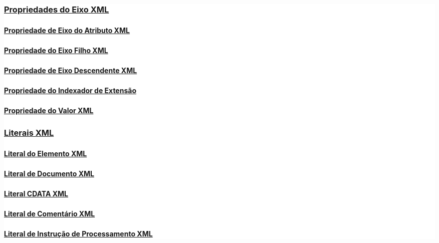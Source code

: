 #### [<param>](visual-basic/language-reference/xmldoc/param.md)
#### [<paramref>](visual-basic/language-reference/xmldoc/paramref.md)
#### [<permission>](visual-basic/language-reference/xmldoc/permission.md)
#### [<remarks>](visual-basic/language-reference/xmldoc/remarks.md)
#### [<returns>](visual-basic/language-reference/xmldoc/returns.md)
#### [<see>](visual-basic/language-reference/xmldoc/see.md)
#### [<seealso>](visual-basic/language-reference/xmldoc/seealso.md)
#### [<summary>](visual-basic/language-reference/xmldoc/summary.md)
#### [<typeparam>](visual-basic/language-reference/xmldoc/typeparam.md)
#### [<value>](visual-basic/language-reference/xmldoc/value.md)
### [Propriedades do Eixo XML](visual-basic/language-reference/xml-axis/index.md)
#### [Propriedade de Eixo do Atributo XML](visual-basic/language-reference/xml-axis/xml-attribute-axis-property.md)
#### [Propriedade do Eixo Filho XML](visual-basic/language-reference/xml-axis/xml-child-axis-property.md)
#### [Propriedade de Eixo Descendente XML](visual-basic/language-reference/xml-axis/xml-descendant-axis-property.md)
#### [Propriedade do Indexador de Extensão](visual-basic/language-reference/xml-axis/extension-indexer-property.md)
#### [Propriedade do Valor XML](visual-basic/language-reference/xml-axis/xml-value-property.md)
### [Literais XML](visual-basic/language-reference/xml-literals/index.md)
#### [Literal do Elemento XML](visual-basic/language-reference/xml-literals/xml-element-literal.md)
#### [Literal de Documento XML](visual-basic/language-reference/xml-literals/xml-document-literal.md)
#### [Literal CDATA XML](visual-basic/language-reference/xml-literals/xml-cdata-literal.md)
#### [Literal de Comentário XML](visual-basic/language-reference/xml-literals/xml-comment-literal.md)
#### [Literal de Instrução de Processamento XML](visual-basic/language-reference/xml-literals/xml-processing-instruction-literal.md)
